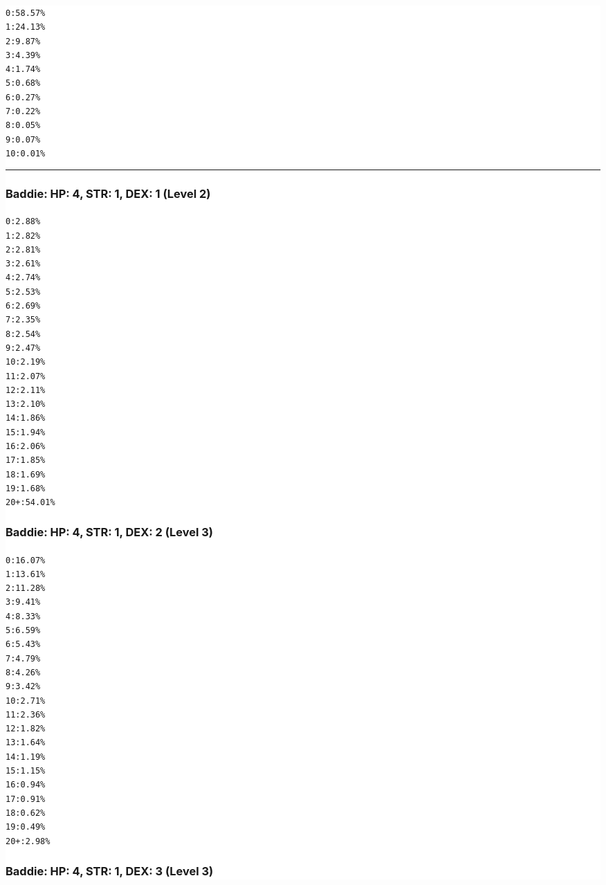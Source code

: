     0:58.57%
    1:24.13%
    2:9.87%
    3:4.39%
    4:1.74%
    5:0.68%
    6:0.27%
    7:0.22%
    8:0.05%
    9:0.07%
    10:0.01%

---

### Baddie: HP: 4, STR: 1, DEX: 1 (Level 2)

    0:2.88%
    1:2.82%
    2:2.81%
    3:2.61%
    4:2.74%
    5:2.53%
    6:2.69%
    7:2.35%
    8:2.54%
    9:2.47%
    10:2.19%
    11:2.07%
    12:2.11%
    13:2.10%
    14:1.86%
    15:1.94%
    16:2.06%
    17:1.85%
    18:1.69%
    19:1.68%
    20+:54.01%
### Baddie: HP: 4, STR: 1, DEX: 2 (Level 3)

    0:16.07%
    1:13.61%
    2:11.28%
    3:9.41%
    4:8.33%
    5:6.59%
    6:5.43%
    7:4.79%
    8:4.26%
    9:3.42%
    10:2.71%
    11:2.36%
    12:1.82%
    13:1.64%
    14:1.19%
    15:1.15%
    16:0.94%
    17:0.91%
    18:0.62%
    19:0.49%
    20+:2.98%
### Baddie: HP: 4, STR: 1, DEX: 3 (Level 3)
